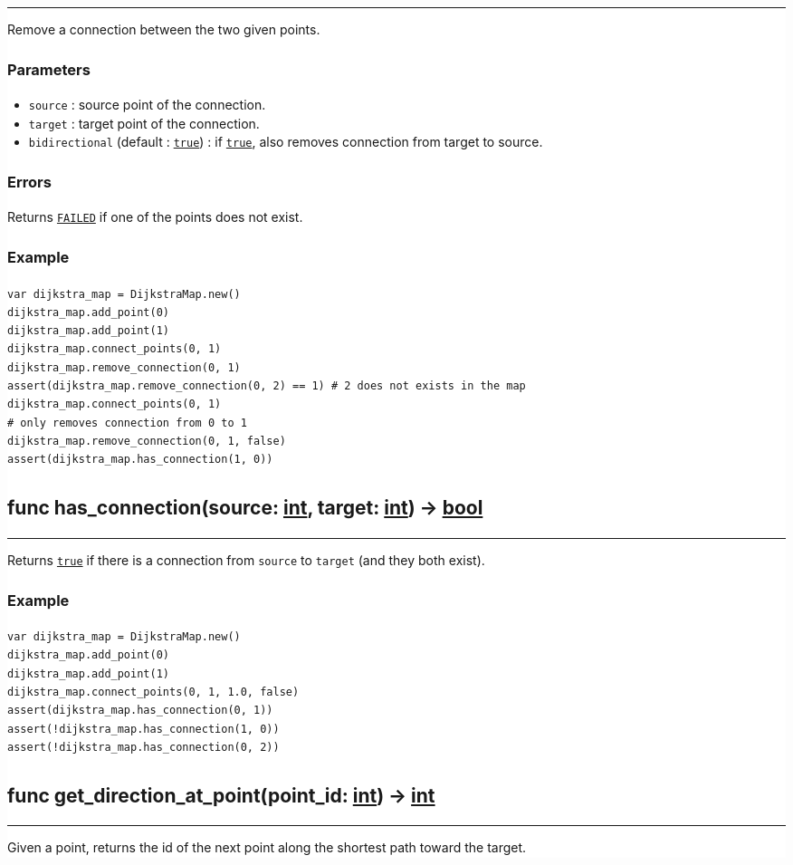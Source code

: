 ________
Remove a connection between the two given points.

### Parameters
- `source` : source point of the connection.
- `target` : target point of the connection.
- `bidirectional` (default : [`true`](https://docs.godotengine.org/en/stable/classes/class_bool.html)) : if [`true`](https://docs.godotengine.org/en/stable/classes/class_bool.html), also removes
connection from target to source.
### Errors
Returns [`FAILED`](https://docs.godotengine.org/en/stable/classes/class_@globalscope.html#enum-globalscope-error) if one of the points does not exist.

### Example

```gdscript
var dijkstra_map = DijkstraMap.new()
dijkstra_map.add_point(0)
dijkstra_map.add_point(1)
dijkstra_map.connect_points(0, 1)
dijkstra_map.remove_connection(0, 1)
assert(dijkstra_map.remove_connection(0, 2) == 1) # 2 does not exists in the map
dijkstra_map.connect_points(0, 1)
# only removes connection from 0 to 1
dijkstra_map.remove_connection(0, 1, false)
assert(dijkstra_map.has_connection(1, 0))
```
## func has_connection(source: [int], target: [int]) -> [bool]
________
Returns [`true`](https://docs.godotengine.org/en/stable/classes/class_bool.html) if there is a connection from `source` to `target`
(and they both exist).

### Example

```gdscript
var dijkstra_map = DijkstraMap.new()
dijkstra_map.add_point(0)
dijkstra_map.add_point(1)
dijkstra_map.connect_points(0, 1, 1.0, false)
assert(dijkstra_map.has_connection(0, 1))
assert(!dijkstra_map.has_connection(1, 0))
assert(!dijkstra_map.has_connection(0, 2))
```
## func get_direction_at_point(point_id: [int]) -> [int]
________
Given a point, returns the id of the next point along the shortest path
toward the target.


[Dictionary]: https://docs.godotengine.org/en/stable/classes/class_dictionary.html
[PoolIntArray]: https://docs.godotengine.org/en/stable/classes/class_poolintarray.html
[PoolRealArray]: https://docs.godotengine.org/en/stable/classes/class_poolrealarray.html
[Variant]: https://docs.godotengine.org/en/stable/classes/class_variant.html
[array]: https://docs.godotengine.org/en/stable/classes/class_poolintarray.html
[bool]: https://docs.godotengine.org/en/stable/classes/class_bool.html
[float]: https://docs.godotengine.org/en/stable/classes/class_float.html
[int]: https://docs.godotengine.org/en/stable/classes/class_int.html